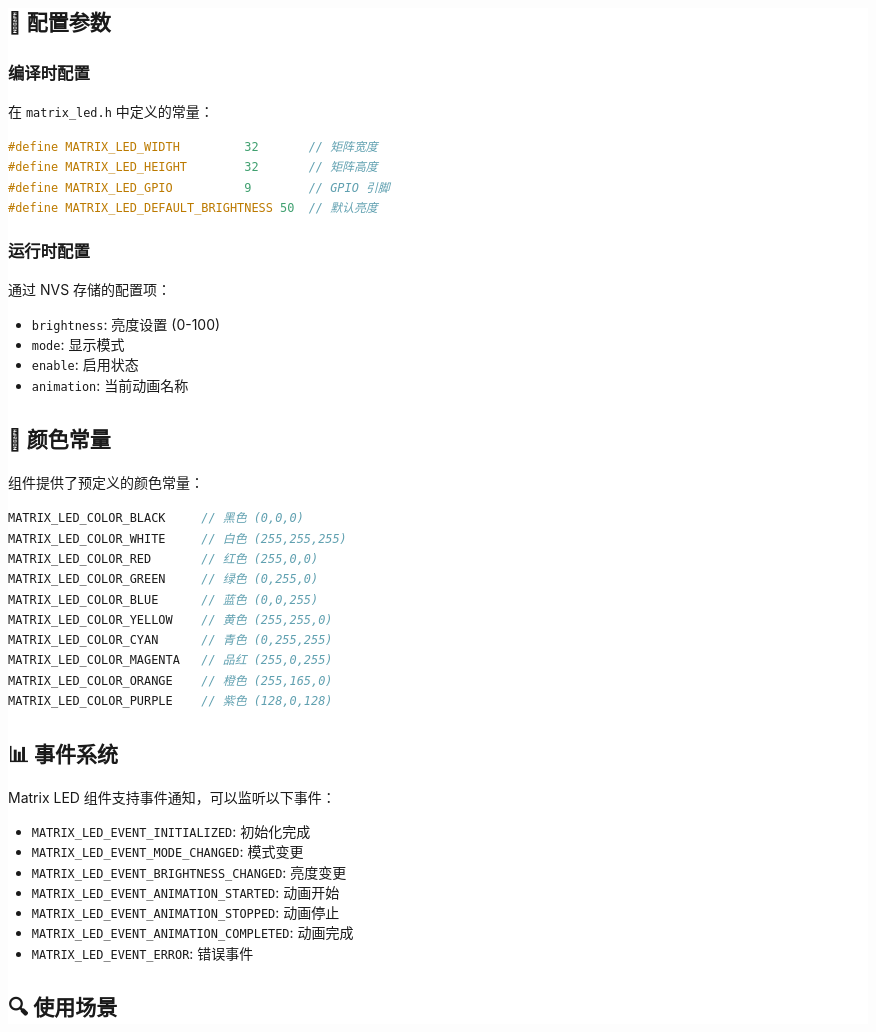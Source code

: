 ## 🔧 配置参数

### 编译时配置

在 `matrix_led.h` 中定义的常量：

```c
#define MATRIX_LED_WIDTH         32       // 矩阵宽度
#define MATRIX_LED_HEIGHT        32       // 矩阵高度
#define MATRIX_LED_GPIO          9        // GPIO 引脚
#define MATRIX_LED_DEFAULT_BRIGHTNESS 50  // 默认亮度
```

### 运行时配置

通过 NVS 存储的配置项：

- `brightness`: 亮度设置 (0-100)
- `mode`: 显示模式
- `enable`: 启用状态
- `animation`: 当前动画名称

## 🎨 颜色常量

组件提供了预定义的颜色常量：

```c
MATRIX_LED_COLOR_BLACK     // 黑色 (0,0,0)
MATRIX_LED_COLOR_WHITE     // 白色 (255,255,255)
MATRIX_LED_COLOR_RED       // 红色 (255,0,0)
MATRIX_LED_COLOR_GREEN     // 绿色 (0,255,0)
MATRIX_LED_COLOR_BLUE      // 蓝色 (0,0,255)
MATRIX_LED_COLOR_YELLOW    // 黄色 (255,255,0)
MATRIX_LED_COLOR_CYAN      // 青色 (0,255,255)
MATRIX_LED_COLOR_MAGENTA   // 品红 (255,0,255)
MATRIX_LED_COLOR_ORANGE    // 橙色 (255,165,0)
MATRIX_LED_COLOR_PURPLE    // 紫色 (128,0,128)
```

## 📊 事件系统

Matrix LED 组件支持事件通知，可以监听以下事件：

- `MATRIX_LED_EVENT_INITIALIZED`: 初始化完成
- `MATRIX_LED_EVENT_MODE_CHANGED`: 模式变更
- `MATRIX_LED_EVENT_BRIGHTNESS_CHANGED`: 亮度变更
- `MATRIX_LED_EVENT_ANIMATION_STARTED`: 动画开始
- `MATRIX_LED_EVENT_ANIMATION_STOPPED`: 动画停止
- `MATRIX_LED_EVENT_ANIMATION_COMPLETED`: 动画完成
- `MATRIX_LED_EVENT_ERROR`: 错误事件

## 🔍 使用场景
